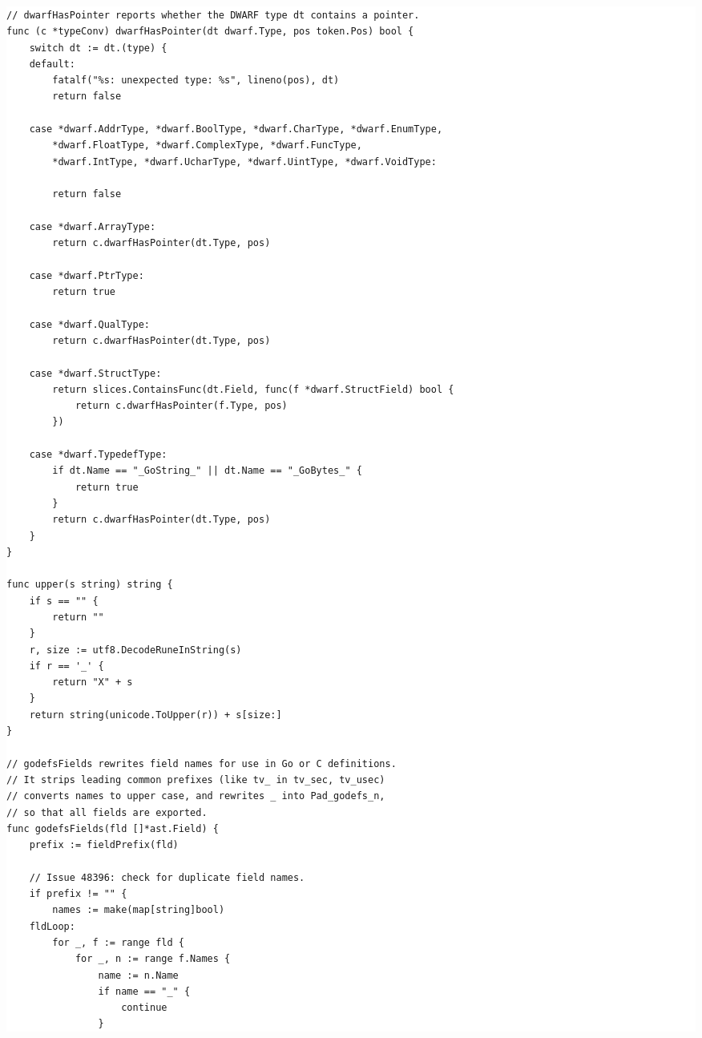 ```
// dwarfHasPointer reports whether the DWARF type dt contains a pointer.
func (c *typeConv) dwarfHasPointer(dt dwarf.Type, pos token.Pos) bool {
	switch dt := dt.(type) {
	default:
		fatalf("%s: unexpected type: %s", lineno(pos), dt)
		return false

	case *dwarf.AddrType, *dwarf.BoolType, *dwarf.CharType, *dwarf.EnumType,
		*dwarf.FloatType, *dwarf.ComplexType, *dwarf.FuncType,
		*dwarf.IntType, *dwarf.UcharType, *dwarf.UintType, *dwarf.VoidType:

		return false

	case *dwarf.ArrayType:
		return c.dwarfHasPointer(dt.Type, pos)

	case *dwarf.PtrType:
		return true

	case *dwarf.QualType:
		return c.dwarfHasPointer(dt.Type, pos)

	case *dwarf.StructType:
		return slices.ContainsFunc(dt.Field, func(f *dwarf.StructField) bool {
			return c.dwarfHasPointer(f.Type, pos)
		})

	case *dwarf.TypedefType:
		if dt.Name == "_GoString_" || dt.Name == "_GoBytes_" {
			return true
		}
		return c.dwarfHasPointer(dt.Type, pos)
	}
}

func upper(s string) string {
	if s == "" {
		return ""
	}
	r, size := utf8.DecodeRuneInString(s)
	if r == '_' {
		return "X" + s
	}
	return string(unicode.ToUpper(r)) + s[size:]
}

// godefsFields rewrites field names for use in Go or C definitions.
// It strips leading common prefixes (like tv_ in tv_sec, tv_usec)
// converts names to upper case, and rewrites _ into Pad_godefs_n,
// so that all fields are exported.
func godefsFields(fld []*ast.Field) {
	prefix := fieldPrefix(fld)

	// Issue 48396: check for duplicate field names.
	if prefix != "" {
		names := make(map[string]bool)
	fldLoop:
		for _, f := range fld {
			for _, n := range f.Names {
				name := n.Name
				if name == "_" {
					continue
				}
```